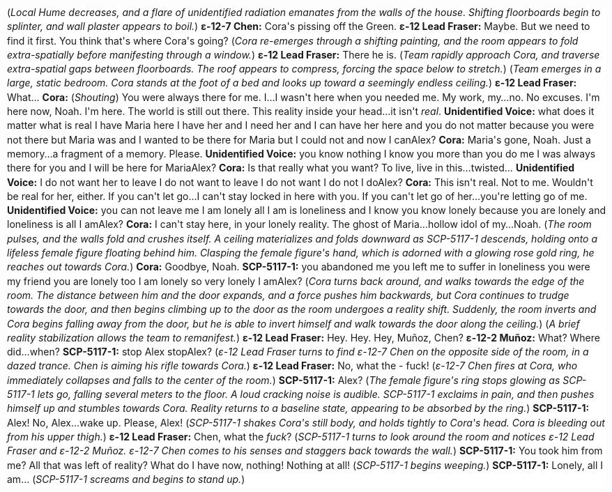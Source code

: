 (_Local Hume decreases, and a flare of unidentified radiation emanates from the walls of the house. Shifting floorboards begin to splinter, and wall plaster appears to boil._)
**ε-12-7 Chen:** Cora's pissing off the Green.
**ε-12 Lead Fraser:** Maybe. But we need to find it first. You think that's where Cora's going?
(_Cora re-emerges through a shifting painting, and the room appears to fold extra-spatially before manifesting through a window._)
**ε-12 Lead Fraser:** There he is.
(_Team rapidly approach Cora, and traverse extra-spatial gaps between floorboards. The roof appears to compress, forcing the space below to stretch._)
(_Team emerges in a large, static bedroom. Cora stands at the foot of a bed and looks up toward a seemingly endless ceiling._)
**ε-12 Lead Fraser:** What…
**Cora:** (_Shouting_) You were always there for me. I…I wasn't here when you needed me. My work, my…no. No excuses. I'm here now, Noah. I'm here. The world is still out there. This reality inside your head…it isn't _real_.
**Unidentified Voice:** what does it matter what is real I have Maria here I have her and I need her and I can have her here and you do not matter because you were not there but Maria was and I wanted to be there for Maria but I could not and now I canAlex?
**Cora:** Maria's gone, Noah. Just a memory…a fragment of a memory. Please.
**Unidentified Voice:** you know nothing I know you more than you do me I was always there for you and I will be here for MariaAlex?
**Cora:** Is that really what you want? To live, live in this…twisted…
**Unidentified Voice:** I do not want her to leave I do not want to leave I do not want I do not I doAlex?
**Cora:** This isn't real. Not to me. Wouldn't be real for her, either. If you can't let go…I can't stay locked in here with you. If you can't let go of her…you're letting go of me.
**Unidentified Voice:** you can not leave me I am lonely all I am is loneliness and I know you know lonely because you are lonely and loneliness is all I amAlex?
**Cora:** I can't stay here, in your lonely reality. The ghost of Maria…hollow idol of my…Noah.
(_The room pulses, and the walls fold and crushes itself. A ceiling materializes and folds downward as SCP-5117-1 descends, holding onto a lifeless female figure floating behind him. Clasping the female figure's hand, which is adorned with a glowing rose gold ring, he reaches out towards Cora._)
**Cora:** Goodbye, Noah.
**SCP-5117-1:** you abandoned me you left me to suffer in loneliness you were my friend you are lonely too I am lonely so very lonely I amAlex?
(_Cora turns back around, and walks towards the edge of the room. The distance between him and the door expands, and a force pushes him backwards, but Cora continues to trudge towards the door, and then begins climbing up to the door as the room undergoes a reality shift. Suddenly, the room inverts and Cora begins falling away from the door, but he is able to invert himself and walk towards the door along the ceiling._)
(_A brief reality stabilization allows the team to remanifest._)
**ε-12 Lead Fraser:** Hey. Hey. Hey, Muñoz, Chen?
**ε-12-2 Muñoz:** What? Where did…when?
**SCP-5117-1:** stop Alex stopAlex?
(_ε-12 Lead Fraser turns to find ε-12-7 Chen on the opposite side of the room, in a dazed trance. Chen is aiming his rifle towards Cora._)
**ε-12 Lead Fraser:** No, what the - fuck!
(_ε-12-7 Chen fires at Cora, who immediately collapses and falls to the center of the room._)
**SCP-5117-1:** Alex?
(_The female figure's ring stops glowing as SCP-5117-1 lets go, falling several meters to the floor. A loud cracking noise is audible. SCP-5117-1 exclaims in pain, and then pushes himself up and stumbles towards Cora. Reality returns to a baseline state, appearing to be absorbed by the ring._)
**SCP-5117-1:** Alex! No, Alex…wake up. Please, Alex!
(_SCP-5117-1 shakes Cora's still body, and holds tightly to Cora's head. Cora is bleeding out from his upper thigh._)
**ε-12 Lead Fraser:** Chen, what the _fuck_?
(_SCP-5117-1 turns to look around the room and notices ε-12 Lead Fraser and ε-12-2 Muñoz. ε-12-7 Chen comes to his senses and staggers back towards the wall._)
**SCP-5117-1:** You took him from me? All that was left of reality? What do I have now, nothing! Nothing at all!
(_SCP-5117-1 begins weeping._)
**SCP-5117-1:** Lonely, all I am…
(_SCP-5117-1 screams and begins to stand up._)